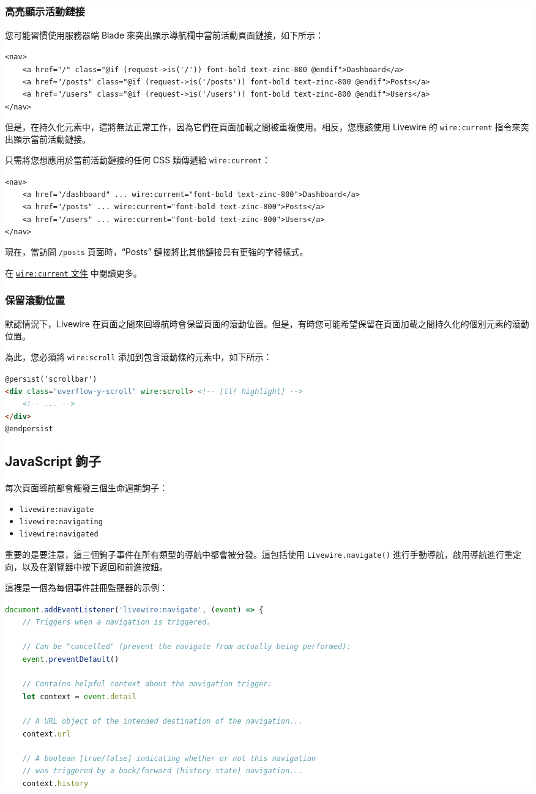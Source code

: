 ### 高亮顯示活動鏈接

您可能習慣使用服務器端 Blade 來突出顯示導航欄中當前活動頁面鏈接，如下所示：

```blade
<nav>
    <a href="/" class="@if (request->is('/')) font-bold text-zinc-800 @endif">Dashboard</a>
    <a href="/posts" class="@if (request->is('/posts')) font-bold text-zinc-800 @endif">Posts</a>
    <a href="/users" class="@if (request->is('/users')) font-bold text-zinc-800 @endif">Users</a>
</nav>
```

但是，在持久化元素中，這將無法正常工作，因為它們在頁面加載之間被重複使用。相反，您應該使用 Livewire 的 `wire:current` 指令來突出顯示當前活動鏈接。

只需將您想應用於當前活動鏈接的任何 CSS 類傳遞給 `wire:current`：

```blade
<nav>
    <a href="/dashboard" ... wire:current="font-bold text-zinc-800">Dashboard</a>
    <a href="/posts" ... wire:current="font-bold text-zinc-800">Posts</a>
    <a href="/users" ... wire:current="font-bold text-zinc-800">Users</a>
</nav>
```

現在，當訪問 `/posts` 頁面時，“Posts” 鏈接將比其他鏈接具有更強的字體樣式。

在 [`wire:current` 文件](/docs/wire-current) 中閱讀更多。

### 保留滾動位置

默認情況下，Livewire 在頁面之間來回導航時會保留頁面的滾動位置。但是，有時您可能希望保留在頁面加載之間持久化的個別元素的滾動位置。

為此，您必須將 `wire:scroll` 添加到包含滾動條的元素中，如下所示：

```html
@persist('scrollbar')
<div class="overflow-y-scroll" wire:scroll> <!-- [tl! highlight] -->
    <!-- ... -->
</div>
@endpersist
```

## JavaScript 鉤子

每次頁面導航都會觸發三個生命週期鉤子：

* `livewire:navigate`
* `livewire:navigating`
* `livewire:navigated`

重要的是要注意，這三個鉤子事件在所有類型的導航中都會被分發。這包括使用 `Livewire.navigate()` 進行手動導航，啟用導航進行重定向，以及在瀏覽器中按下返回和前進按鈕。

這裡是一個為每個事件註冊監聽器的示例：

```js
document.addEventListener('livewire:navigate', (event) => {
    // Triggers when a navigation is triggered.

    // Can be "cancelled" (prevent the navigate from actually being performed):
    event.preventDefault()

    // Contains helpful context about the navigation trigger:
    let context = event.detail

    // A URL object of the intended destination of the navigation...
    context.url

    // A boolean [true/false] indicating whether or not this navigation
    // was triggered by a back/forward (history state) navigation...
    context.history
```